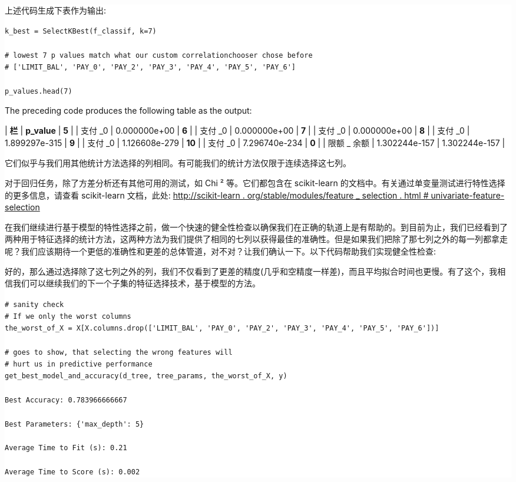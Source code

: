 上述代码生成下表作为输出:

```
k_best = SelectKBest(f_classif, k=7)

# lowest 7 p values match what our custom correlationchooser chose before
# ['LIMIT_BAL', 'PAY_0', 'PAY_2', 'PAY_3', 'PAY_4', 'PAY_5', 'PAY_6']

p_values.head(7)
```

The preceding code produces the following table as the output:

| **栏** | **p_value** | **5** |
| 支付 _0 | 0.000000e+00 | **6** |
| 支付 _0 | 0.000000e+00 | **7** |
| 支付 _0 | 0.000000e+00 | **8** |
| 支付 _0 | 1.899297e-315 | **9** |
| 支付 _0 | 1.126608e-279 | **10** |
| 支付 _0 | 7.296740e-234 | **0** |
| 限额 _ 余额 | 1.302244e-157 | 1.302244e-157 |

它们似乎与我们用其他统计方法选择的列相同。有可能我们的统计方法仅限于连续选择这七列。

对于回归任务，除了方差分析还有其他可用的测试，如 Chi ² 等。它们都包含在 scikit-learn 的文档中。有关通过单变量测试进行特性选择的更多信息，请查看 scikit-learn 文档，此处:
[http://scikit-learn . org/stable/modules/feature _ selection . html # univariate-feature-selection](http://scikit-learn.org/stable/modules/feature_selection.html#univariate-feature-selection)

在我们继续进行基于模型的特性选择之前，做一个快速的健全性检查以确保我们在正确的轨道上是有帮助的。到目前为止，我们已经看到了两种用于特征选择的统计方法，这两种方法为我们提供了相同的七列以获得最佳的准确性。但是如果我们把除了那七列之外的每一列都拿走呢？我们应该期待一个更低的准确性和更差的总体管道，对不对？让我们确认一下。以下代码帮助我们实现健全性检查:

好的，那么通过选择除了这七列之外的列，我们不仅看到了更差的精度(几乎和空精度一样差)，而且平均拟合时间也更慢。有了这个，我相信我们可以继续我们的下一个子集的特征选择技术，基于模型的方法。

```
# sanity check
# If we only the worst columns
the_worst_of_X = X[X.columns.drop(['LIMIT_BAL', 'PAY_0', 'PAY_2', 'PAY_3', 'PAY_4', 'PAY_5', 'PAY_6'])]

# goes to show, that selecting the wrong features will 
# hurt us in predictive performance
get_best_model_and_accuracy(d_tree, tree_params, the_worst_of_X, y)

Best Accuracy: 0.783966666667

Best Parameters: {'max_depth': 5}

Average Time to Fit (s): 0.21

Average Time to Score (s): 0.002
```
